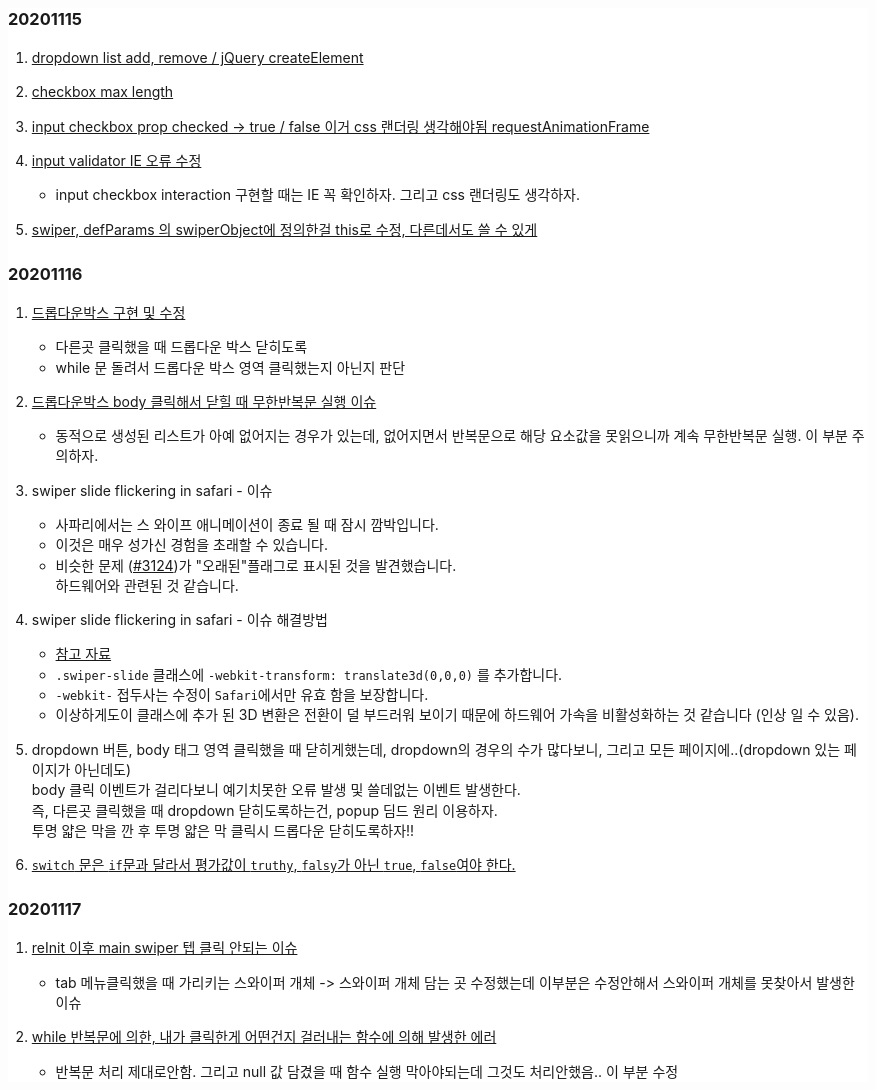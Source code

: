 ### 20201115

1. [dropdown list add, remove / jQuery createElement](https://hyungju-lee.github.io/daily-issue/html/ex25/)
2. [checkbox max length](https://hyungju-lee.github.io/daily-issue/html/ex29/)
3. [input checkbox prop checked -> true / false 이거 css 랜더링 생각해야됨 requestAnimationFrame](https://hyungju-lee.github.io/daily-issue/html/ex26/)    
4. [input validator IE 오류 수정](https://hyungju-lee.github.io/daily-issue/html/ex27/)

    * input checkbox interaction 구현할 때는 IE 꼭 확인하자. 그리고 css 랜더링도 생각하자.

5. [swiper, defParams 의 swiperObject에 정의한걸 this로 수정, 다른데서도 쓸 수 있게](https://hyungju-lee.github.io/daily-issue/html/ex28/)

### 20201116

1. [드롭다운박스 구현 및 수정](https://hyungju-lee.github.io/daily-issue/html/ex30/)

    * 다른곳 클릭했을 때 드롭다운 박스 닫히도록
    * while 문 돌려서 드롭다운 박스 영역 클릭했는지 아닌지 판단
    
2. [드롭다운박스 body 클릭해서 닫힐 때 무한반복문 실행 이슈](https://hyungju-lee.github.io/daily-issue/html/ex31/)

    * 동적으로 생성된 리스트가 아예 없어지는 경우가 있는데, 없어지면서 반복문으로 해당 요소값을 못읽으니까 계속 무한반복문 실행. 이 부분 주의하자.
    
3.  swiper slide flickering in safari - 이슈 

    * 사파리에서는 스 와이프 애니메이션이 종료 될 때 잠시 깜박입니다. 
    * 이것은 매우 성가신 경험을 초래할 수 있습니다. 
    * 비슷한 문제 ([#3124](https://github.com/nolimits4web/swiper/issues/3124))가 "오래된"플래그로 표시된 것을 발견했습니다.  
      하드웨어와 관련된 것 같습니다.

4. swiper slide flickering in safari - 이슈 해결방법

    * [참고 자료](https://github.com/nolimits4web/swiper/issues/3527)
    * `.swiper-slide` 클래스에 `-webkit-transform: translate3d(0,0,0)` 를 추가합니다.
    * `-webkit-` 접두사는 수정이 `Safari`에서만 유효 함을 보장합니다.
    * 이상하게도이 클래스에 추가 된 3D 변환은 전환이 덜 부드러워 보이기 때문에 하드웨어 가속을 비활성화하는 것 같습니다 (인상 일 수 있음).
    
5. dropdown 버튼, body 태그 영역 클릭했을 때 닫히게했는데, dropdown의 경우의 수가 많다보니, 그리고 모든 페이지에..(dropdown 있는 페이지가 아닌데도)  
   body 클릭 이벤트가 걸리다보니 예기치못한 오류 발생 및 쓸데없는 이벤트 발생한다.  
   즉, 다른곳 클릭했을 때 dropdown 닫히도록하는건, popup 딤드 원리 이용하자.  
   투명 얇은 막을 깐 후 투명 얇은 막 클릭시 드롭다운 닫히도록하자!!
   
6. [`switch` 문은 `if`문과 달라서 평가값이 `truthy`, `falsy`가 아닌 `true`, `false`여야 한다.](https://hyungju-lee.github.io/daily-issue/html/ex32/)

### 20201117

1. [reInit 이후 main swiper 텝 클릭 안되는 이슈](https://hyungju-lee.github.io/daily-issue/html/ex33/)

    * tab 메뉴클릭했을 때 가리키는 스와이퍼 개체 -> 스와이퍼 개체 담는 곳 수정했는데 이부분은 수정안해서 스와이퍼 개체를 못찾아서 발생한 이슈
    
2. [while 반복문에 의한, 내가 클릭한게 어떤건지 걸러내는 함수에 의해 발생한 에러](https://hyungju-lee.github.io/daily-issue/html/ex34/)

    * 반복문 처리 제대로안함. 그리고 null 값 담겼을 때 함수 실행 막아야되는데 그것도 처리안했음.. 이 부분 수정
    